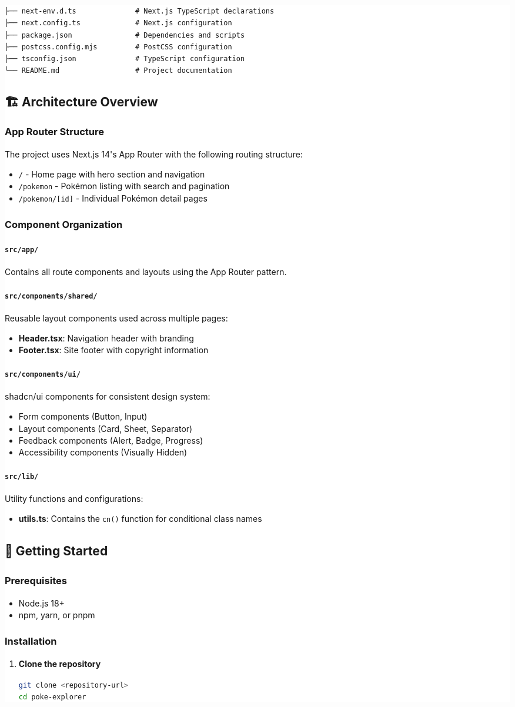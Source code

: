 ```
├── next-env.d.ts              # Next.js TypeScript declarations
├── next.config.ts             # Next.js configuration
├── package.json               # Dependencies and scripts
├── postcss.config.mjs         # PostCSS configuration
├── tsconfig.json              # TypeScript configuration
└── README.md                  # Project documentation
```

## 🏗️ Architecture Overview

### App Router Structure
The project uses Next.js 14's App Router with the following routing structure:

- `/` - Home page with hero section and navigation
- `/pokemon` - Pokémon listing with search and pagination
- `/pokemon/[id]` - Individual Pokémon detail pages

### Component Organization

#### `src/app/`
Contains all route components and layouts using the App Router pattern.

#### `src/components/shared/`
Reusable layout components used across multiple pages:
- **Header.tsx**: Navigation header with branding
- **Footer.tsx**: Site footer with copyright information

#### `src/components/ui/`
shadcn/ui components for consistent design system:
- Form components (Button, Input)
- Layout components (Card, Sheet, Separator)
- Feedback components (Alert, Badge, Progress)
- Accessibility components (Visually Hidden)

#### `src/lib/`
Utility functions and configurations:
- **utils.ts**: Contains the `cn()` function for conditional class names

## 🚦 Getting Started

### Prerequisites
- Node.js 18+ 
- npm, yarn, or pnpm

### Installation

1. **Clone the repository**
   ```bash
   git clone <repository-url>
   cd poke-explorer
   ```
